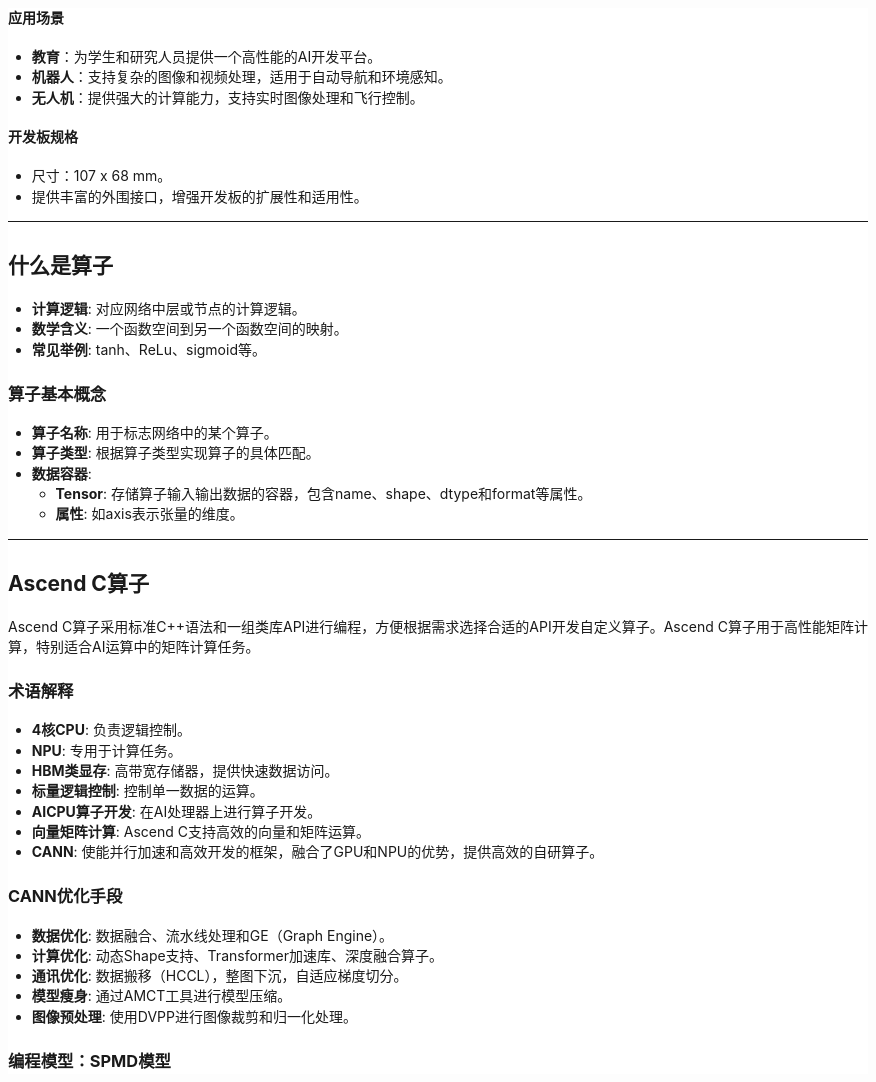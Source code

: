 #### 应用场景

- **教育**：为学生和研究人员提供一个高性能的AI开发平台。
- **机器人**：支持复杂的图像和视频处理，适用于自动导航和环境感知。
- **无人机**：提供强大的计算能力，支持实时图像处理和飞行控制。

#### 开发板规格

- 尺寸：107 x 68 mm。
- 提供丰富的外围接口，增强开发板的扩展性和适用性。

---

## 什么是算子

- **计算逻辑**: 对应网络中层或节点的计算逻辑。
- **数学含义**: 一个函数空间到另一个函数空间的映射。
- **常见举例**: tanh、ReLu、sigmoid等。

### 算子基本概念

- **算子名称**: 用于标志网络中的某个算子。
- **算子类型**: 根据算子类型实现算子的具体匹配。
- **数据容器**:
  - **Tensor**: 存储算子输入输出数据的容器，包含name、shape、dtype和format等属性。
  - **属性**: 如axis表示张量的维度。

---

## Ascend C算子

Ascend C算子采用标准C++语法和一组类库API进行编程，方便根据需求选择合适的API开发自定义算子。Ascend C算子用于高性能矩阵计算，特别适合AI运算中的矩阵计算任务。

### 术语解释

- **4核CPU**: 负责逻辑控制。
- **NPU**: 专用于计算任务。
- **HBM类显存**: 高带宽存储器，提供快速数据访问。
- **标量逻辑控制**: 控制单一数据的运算。
- **AICPU算子开发**: 在AI处理器上进行算子开发。
- **向量矩阵计算**: Ascend C支持高效的向量和矩阵运算。
- **CANN**: 使能并行加速和高效开发的框架，融合了GPU和NPU的优势，提供高效的自研算子。

### CANN优化手段

- **数据优化**: 数据融合、流水线处理和GE（Graph Engine）。
- **计算优化**: 动态Shape支持、Transformer加速库、深度融合算子。
- **通讯优化**: 数据搬移（HCCL），整图下沉，自适应梯度切分。
- **模型瘦身**: 通过AMCT工具进行模型压缩。
- **图像预处理**: 使用DVPP进行图像裁剪和归一化处理。

### 编程模型：SPMD模型
